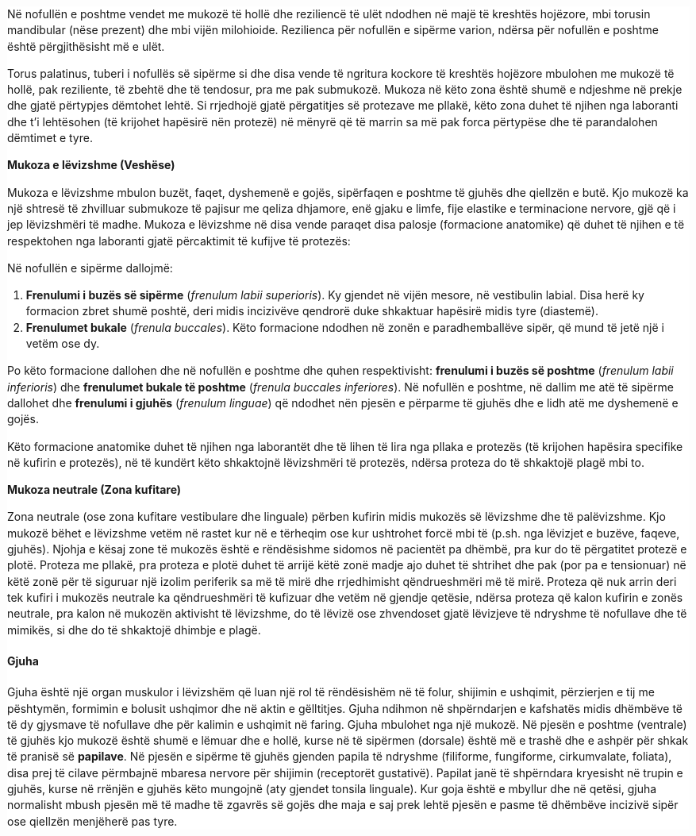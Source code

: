 Në nofullën e poshtme vendet me mukozë të hollë dhe reziliencë të ulët ndodhen në majë të kreshtës hojëzore, mbi torusin mandibular (nëse prezent) dhe mbi vijën milohioide. Rezilienca për nofullën e sipërme varion, ndërsa për nofullën e poshtme është përgjithësisht më e ulët.

Torus palatinus, tuberi i nofullës së sipërme si dhe disa vende të ngritura kockore të kreshtës hojëzore mbulohen me mukozë të hollë, pak reziliente, të zbehtë dhe të tendosur, pra me pak submukozë. Mukoza në këto zona është shumë e ndjeshme në prekje dhe gjatë përtypjes dëmtohet lehtë. Si rrjedhojë gjatë përgatitjes së protezave me pllakë, këto zona duhet të njihen nga laboranti dhe t’i lehtësohen (të krijohet hapësirë nën protezë) në mënyrë që të marrin sa më pak forca përtypëse dhe të parandalohen dëmtimet e tyre.

**Mukoza e lëvizshme (Veshëse)**

Mukoza e lëvizshme mbulon buzët, faqet, dyshemenë e gojës, sipërfaqen e poshtme të gjuhës dhe qiellzën e butë. Kjo mukozë ka një shtresë të zhvilluar submukoze të pajisur me qeliza dhjamore, enë gjaku e limfe, fije elastike e terminacione nervore, gjë që i jep lëvizshmëri të madhe. Mukoza e lëvizshme në disa vende paraqet disa palosje (formacione anatomike) që duhet të njihen e të respektohen nga laboranti gjatë përcaktimit të kufijve të protezës:

Në nofullën e sipërme dallojmë:

1. **Frenulumi i buzës së sipërme** (_frenulum labii superioris_). Ky gjendet në vijën mesore, në vestibulin labial. Disa herë ky formacion zbret shumë poshtë, deri midis incizivëve qendrorë duke shkaktuar hapësirë midis tyre (diastemë).
2. **Frenulumet bukale** (_frenula buccales_). Këto formacione ndodhen në zonën e paradhemballëve sipër, që mund të jetë një i vetëm ose dy.

Po këto formacione dallohen dhe në nofullën e poshtme dhe quhen respektivisht: **frenulumi i buzës së poshtme** (_frenulum labii inferioris_) dhe **frenulumet bukale të poshtme** (_frenula buccales inferiores_). Në nofullën e poshtme, në dallim me atë të sipërme dallohet dhe **frenulumi i gjuhës** (_frenulum linguae_) që ndodhet nën pjesën e përparme të gjuhës dhe e lidh atë me dyshemenë e gojës.

Këto formacione anatomike duhet të njihen nga laborantët dhe të lihen të lira nga pllaka e protezës (të krijohen hapësira specifike në kufirin e protezës), në të kundërt këto shkaktojnë lëvizshmëri të protezës, ndërsa proteza do të shkaktojë plagë mbi to.

**Mukoza neutrale (Zona kufitare)**

Zona neutrale (ose zona kufitare vestibulare dhe linguale) përben kufirin midis mukozës së lëvizshme dhe të palëvizshme. Kjo mukozë bëhet e lëvizshme vetëm në rastet kur në e tërheqim ose kur ushtrohet forcë mbi të (p.sh. nga lëvizjet e buzëve, faqeve, gjuhës). Njohja e kësaj zone të mukozës është e rëndësishme sidomos në pacientët pa dhëmbë, pra kur do të përgatitet protezë e plotë. Proteza me pllakë, pra proteza e plotë duhet të arrijë këtë zonë madje ajo duhet të shtrihet dhe pak (por pa e tensionuar) në këtë zonë për të siguruar një izolim periferik sa më të mirë dhe rrjedhimisht qëndrueshmëri më të mirë. Proteza që nuk arrin deri tek kufiri i mukozës neutrale ka qëndrueshmëri të kufizuar dhe vetëm në gjendje qetësie, ndërsa proteza që kalon kufirin e zonës neutrale, pra kalon në mukozën aktivisht të lëvizshme, do të lëvizë ose zhvendoset gjatë lëvizjeve të ndryshme të nofullave dhe të mimikës, si dhe do të shkaktojë dhimbje e plagë.

#### Gjuha

Gjuha është një organ muskulor i lëvizshëm që luan një rol të rëndësishëm në të folur, shijimin e ushqimit, përzierjen e tij me pështymën, formimin e bolusit ushqimor dhe në aktin e gëlltitjes. Gjuha ndihmon në shpërndarjen e kafshatës midis dhëmbëve të të dy gjysmave të nofullave dhe për kalimin e ushqimit në faring. Gjuha mbulohet nga një mukozë. Në pjesën e poshtme (ventrale) të gjuhës kjo mukozë është shumë e lëmuar dhe e hollë, kurse në të sipërmen (dorsale) është më e trashë dhe e ashpër për shkak të pranisë së **papilave**. Në pjesën e sipërme të gjuhës gjenden papila të ndryshme (filiforme, fungiforme, cirkumvalate, foliata), disa prej të cilave përmbajnë mbaresa nervore për shijimin (receptorët gustativë). Papilat janë të shpërndara kryesisht në trupin e gjuhës, kurse në rrënjën e gjuhës këto mungojnë (aty gjendet tonsila linguale). Kur goja është e mbyllur dhe në qetësi, gjuha normalisht mbush pjesën më të madhe të zgavrës së gojës dhe maja e saj prek lehtë pjesën e pasme të dhëmbëve incizivë sipër ose qiellzën menjëherë pas tyre.
